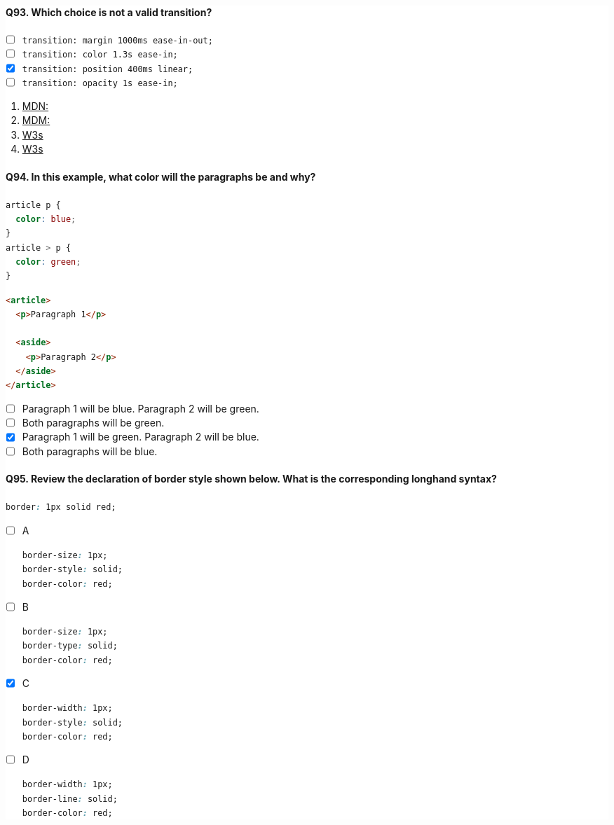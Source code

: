 #### Q93. Which choice is not a valid transition?

- [ ] `transition: margin 1000ms ease-in-out;`
- [ ] `transition: color 1.3s ease-in;`
- [x] `transition: position 400ms linear;`
- [ ] `transition: opacity 1s ease-in;`

1. [MDN:](https://developer.mozilla.org/en-US/docs/Web/CSS/CSS_animated_properties)
2. [MDM:](https://developer.mozilla.org/en-US/docs/Web/CSS/position#formal_definition)
3. [W3s](https://www.w3schools.com/cssref/pr_class_position.asp)
4. [W3s](https://www.w3schools.com/cssref/css_animatable.asp)

#### Q94. In this example, what color will the paragraphs be and why?

```css
article p {
  color: blue;
}
article > p {
  color: green;
}
```

```html
<article>
  <p>Paragraph 1</p>

  <aside>
    <p>Paragraph 2</p>
  </aside>
</article>
```

- [ ] Paragraph 1 will be blue. Paragraph 2 will be green.
- [ ] Both paragraphs will be green.
- [x] Paragraph 1 will be green. Paragraph 2 will be blue.
- [ ] Both paragraphs will be blue.

#### Q95. Review the declaration of border style shown below. What is the corresponding longhand syntax?

```css
border: 1px solid red;
```

- [ ] A
  ```css
  border-size: 1px;
  border-style: solid;
  border-color: red;
  ```
- [ ] B
  ```css
  border-size: 1px;
  border-type: solid;
  border-color: red;
  ```
- [x] C
  ```css
  border-width: 1px;
  border-style: solid;
  border-color: red;
  ```
- [ ] D
  ```css
  border-width: 1px;
  border-line: solid;
  border-color: red;
  ```